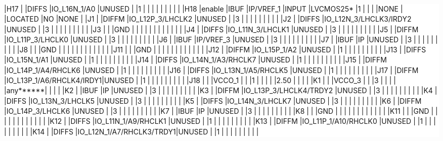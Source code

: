 |H17       |                   |DIFFS    |IO_L16N_1/A0             |UNUSED   |           |1             |          |         |           |         |         |          |           |                |
|H18       |enable             |IBUF     |IP/VREF_1                |INPUT    |LVCMOS25*  |1             |          |         |           |NONE     |         |LOCATED   |NO         |NONE            |
|J1        |                   |DIFFM    |IO_L12P_3/LHCLK2         |UNUSED   |           |3             |          |         |           |         |         |          |           |                |
|J2        |                   |DIFFS    |IO_L12N_3/LHCLK3/IRDY2   |UNUSED   |           |3             |          |         |           |         |         |          |           |                |
|J3        |                   |         |GND                      |         |           |              |          |         |           |         |         |          |           |                |
|J4        |                   |DIFFS    |IO_L11N_3/LHCLK1         |UNUSED   |           |3             |          |         |           |         |         |          |           |                |
|J5        |                   |DIFFM    |IO_L11P_3/LHCLK0         |UNUSED   |           |3             |          |         |           |         |         |          |           |                |
|J6        |                   |IBUF     |IP/VREF_3                |UNUSED   |           |3             |          |         |           |         |         |          |           |                |
|J7        |                   |IBUF     |IP                       |UNUSED   |           |3             |          |         |           |         |         |          |           |                |
|J8        |                   |         |GND                      |         |           |              |          |         |           |         |         |          |           |                |
|J11       |                   |         |GND                      |         |           |              |          |         |           |         |         |          |           |                |
|J12       |                   |DIFFM    |IO_L15P_1/A2             |UNUSED   |           |1             |          |         |           |         |         |          |           |                |
|J13       |                   |DIFFS    |IO_L15N_1/A1             |UNUSED   |           |1             |          |         |           |         |         |          |           |                |
|J14       |                   |DIFFS    |IO_L14N_1/A3/RHCLK7      |UNUSED   |           |1             |          |         |           |         |         |          |           |                |
|J15       |                   |DIFFM    |IO_L14P_1/A4/RHCLK6      |UNUSED   |           |1             |          |         |           |         |         |          |           |                |
|J16       |                   |DIFFS    |IO_L13N_1/A5/RHCLK5      |UNUSED   |           |1             |          |         |           |         |         |          |           |                |
|J17       |                   |DIFFM    |IO_L13P_1/A6/RHCLK4/IRDY1|UNUSED   |           |1             |          |         |           |         |         |          |           |                |
|J18       |                   |         |VCCO_1                   |         |           |1             |          |         |           |         |2.50     |          |           |                |
|K1        |                   |         |VCCO_3                   |         |           |3             |          |         |           |         |any******|          |           |                |
|K2        |                   |IBUF     |IP                       |UNUSED   |           |3             |          |         |           |         |         |          |           |                |
|K3        |                   |DIFFM    |IO_L13P_3/LHCLK4/TRDY2   |UNUSED   |           |3             |          |         |           |         |         |          |           |                |
|K4        |                   |DIFFS    |IO_L13N_3/LHCLK5         |UNUSED   |           |3             |          |         |           |         |         |          |           |                |
|K5        |                   |DIFFS    |IO_L14N_3/LHCLK7         |UNUSED   |           |3             |          |         |           |         |         |          |           |                |
|K6        |                   |DIFFM    |IO_L14P_3/LHCLK6         |UNUSED   |           |3             |          |         |           |         |         |          |           |                |
|K7        |                   |IBUF     |IP                       |UNUSED   |           |3             |          |         |           |         |         |          |           |                |
|K8        |                   |         |GND                      |         |           |              |          |         |           |         |         |          |           |                |
|K11       |                   |         |GND                      |         |           |              |          |         |           |         |         |          |           |                |
|K12       |                   |DIFFS    |IO_L11N_1/A9/RHCLK1      |UNUSED   |           |1             |          |         |           |         |         |          |           |                |
|K13       |                   |DIFFM    |IO_L11P_1/A10/RHCLK0     |UNUSED   |           |1             |          |         |           |         |         |          |           |                |
|K14       |                   |DIFFS    |IO_L12N_1/A7/RHCLK3/TRDY1|UNUSED   |           |1             |          |         |           |         |         |          |           |                |